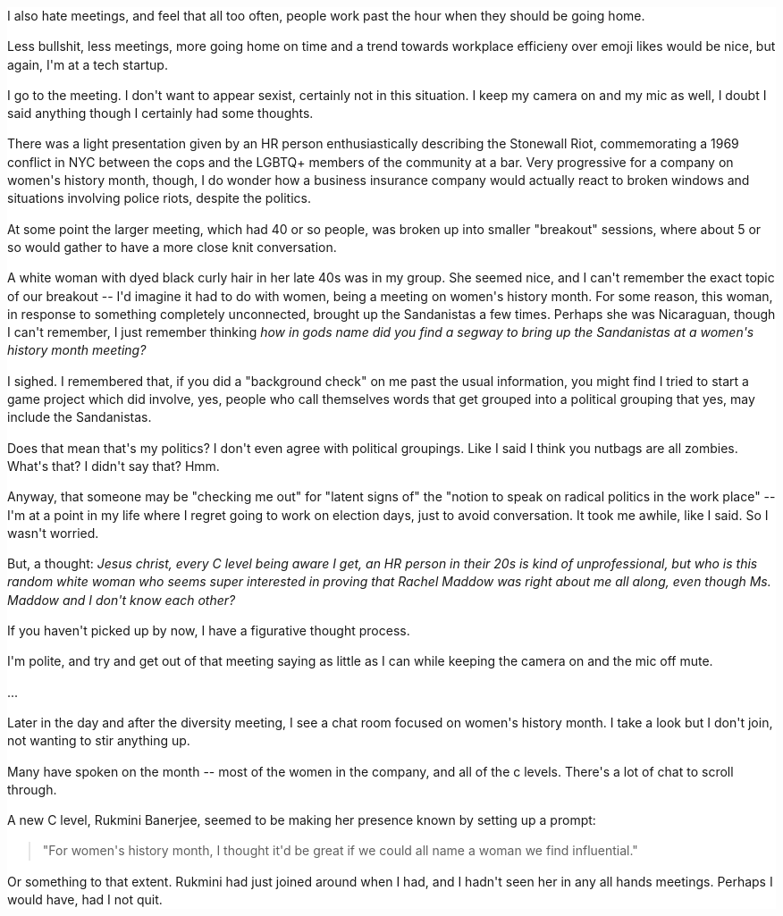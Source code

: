 I also hate meetings, and feel that all too often, people work past the hour when they should be going home.

Less bullshit, less meetings, more going home on time and a trend towards workplace efficieny over emoji likes would be nice, but again, I'm at a tech startup.

I go to the meeting. I don't want to appear sexist, certainly not in this situation. I keep my camera on and my mic as well, I doubt I said anything though I certainly had some thoughts.

There was a light presentation given by an HR person enthusiastically describing the Stonewall Riot, commemorating a 1969 conflict in NYC between the cops and the LGBTQ+ members of the community at a bar. Very progressive for a company on women's history month, though, I do wonder how a business insurance company would actually react to broken windows and situations involving police riots, despite the politics.

At some point the larger meeting, which had 40 or so people, was broken up into smaller "breakout" sessions, where about 5 or so would gather to have a more close knit conversation.

A white woman with dyed black curly hair in her late 40s was in my group. She seemed nice, and I can't remember the exact topic of our breakout -- I'd imagine it had to do with women, being a meeting on women's history month. For some reason, this woman, in response to something completely unconnected, brought up the Sandanistas a few times. Perhaps she was Nicaraguan, though I can't remember, I just remember thinking _how in gods name did you find a segway to bring up the Sandanistas at a women's history month meeting?_

I sighed. I remembered that, if you did a "background check" on me past the usual information, you might find I tried to start a game project which did involve, yes, people who call themselves words that get grouped into a political grouping that yes, may include the Sandanistas.

Does that mean that's my politics? I don't even agree with political groupings. Like I said I think you nutbags are all zombies. What's that? I didn't say that? Hmm.

Anyway, that someone may be "checking me out" for "latent signs of" the "notion to speak on radical politics in the work place" -- I'm at a point in my life where I regret going to work on election days, just to avoid conversation. It took me awhile, like I said. So I wasn't worried.

But, a thought: _Jesus christ, every C level being aware I get, an HR person in their 20s is kind of unprofessional, but who is this random white woman who seems super interested in proving that Rachel Maddow was right about me all along, even though Ms. Maddow and I don't know each other?_

If you haven't picked up by now, I have a figurative thought process.

I'm polite, and try and get out of that meeting saying as little as I can while keeping the camera on and the mic off mute.

...

Later in the day and after the diversity meeting, I see a chat room focused on women's history month. I take a look but I don't join, not wanting to stir anything up.

Many have spoken on the month -- most of the women in the company, and all of the c levels. There's a lot of chat to scroll through.

A new C level, Rukmini Banerjee, seemed to be making her presence known by setting up a prompt:

> "For women's history month, I thought it'd be great if we could all name a woman we find influential."

Or something to that extent. Rukmini had just joined around when I had, and I hadn't seen her in any all hands meetings. Perhaps I would have, had I not quit.
